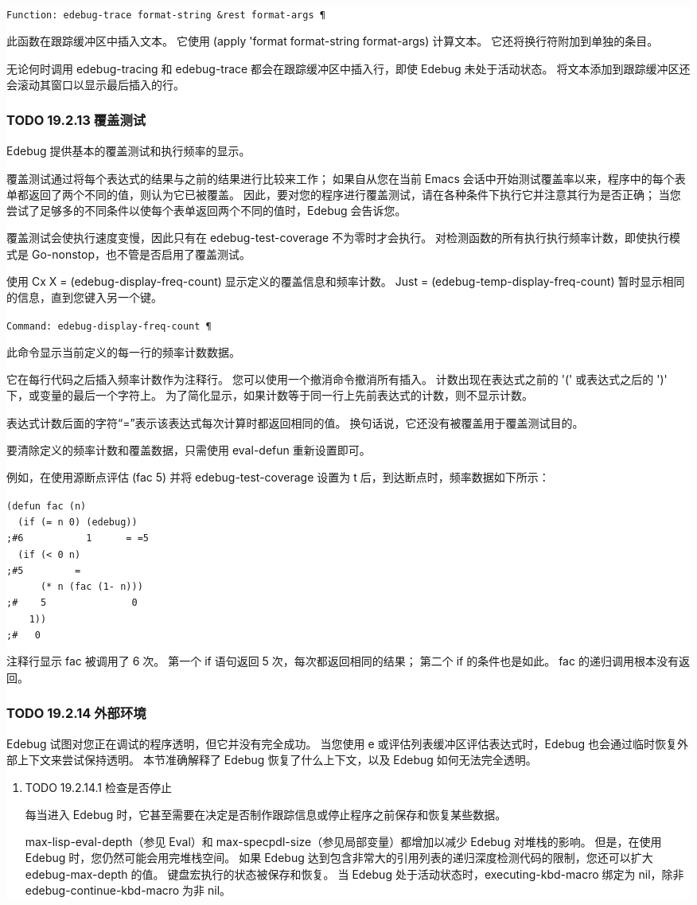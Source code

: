     Function: edebug-trace format-string &rest format-args ¶

此函数在跟踪缓冲区中插入文本。  它使用 (apply 'format format-string format-args) 计算文本。  它还将换行符附加到单独的条目。

无论何时调用 edebug-tracing 和 edebug-trace 都会在跟踪缓冲区中插入行，即使 Edebug 未处于活动状态。  将文本添加到跟踪缓冲区还会滚动其窗口以显示最后插入的行。


<a id="orgfc70d72"></a>

### TODO 19.2.13 覆盖测试

Edebug 提供基本的覆盖测试和执行频率的显示。

覆盖测试通过将每个表达式的结果与之前的结果进行比较来工作；  如果自从您在当前 Emacs 会话中开始测试覆盖率以来，程序中的每个表单都返回了两个不同的值，则认为它已被覆盖。  因此，要对您的程序进行覆盖测试，请在各种条件下执行它并注意其行为是否正确；  当您尝试了足够多的不同条件以使每个表单返回两个不同的值时，Edebug 会告诉您。

覆盖测试会使执行速度变慢，因此只有在 edebug-test-coverage 不为零时才会执行。  对检测函数的所有执行执行频率计数，即使执行模式是 Go-nonstop，也不管是否启用了覆盖测试。

使用 Cx X = (edebug-display-freq-count) 显示定义的覆盖信息和频率计数。  Just = (edebug-temp-display-freq-count) 暂时显示相同的信息，直到您键入另一个键。

    Command: edebug-display-freq-count ¶

此命令显示当前定义的每一行的频率计数数据。

它在每行代码之后插入频率计数作为注释行。  您可以使用一个撤消命令撤消所有插入。  计数出现在表达式之前的 '(' 或表达式之后的 ')' 下，或变量的最后一个字符上。  为了简化显示，如果计数等于同一行上先前表达式的计数，则不显示计数。

表达式计数后面的字符“=”表示该表达式每次计算时都返回相同的值。  换句话说，它还没有被覆盖用于覆盖测试目的。

要清除定义的频率计数和覆盖数据，只需使用 eval-defun 重新设置即可。

例如，在使用源断点评估 (fac 5) 并将 edebug-test-coverage 设置为 t 后，到达断点时，频率数据如下所示：

    (defun fac (n)
      (if (= n 0) (edebug))
    ;#6           1      = =5
      (if (< 0 n)
    ;#5         =
          (* n (fac (1- n)))
    ;#    5               0
        1))
    ;#   0

注释行显示 fac 被调用了 6 次。  第一个 if 语句返回 5 次，每次都返回相同的结果；  第二个 if 的条件也是如此。  fac 的递归调用根本没有返回。


<a id="org2b0e8e4"></a>

### TODO 19.2.14 外部环境

Edebug 试图对您正在调试的程序透明，但它并没有完全成功。  当您使用 e 或评估列表缓冲区评估表达式时，Edebug 也会通过临时恢复外部上下文来尝试保持透明。  本节准确解释了 Edebug 恢复了什么上下文，以及 Edebug 如何无法完全透明。

1.  TODO 19.2.14.1 检查是否停止

    每当进入 Edebug 时，它甚至需要在决定是否制作跟踪信息或停止程序之前保存和恢复某些数据。
    
    max-lisp-eval-depth（参见 Eval）和 max-specpdl-size（参见局部变量）都增加以减少 Edebug 对堆栈的影响。  但是，在使用 Edebug 时，您仍然可能会用完堆栈空间。  如果 Edebug 达到包含非常大的引用列表的递归深度检测代码的限制，您还可以扩大 edebug-max-depth 的值。
    键盘宏执行的状态被保存和恢复。  当 Edebug 处于活动状态时，executing-kbd-macro 绑定为 nil，除非 edebug-continue-kbd-macro 为非 nil。
